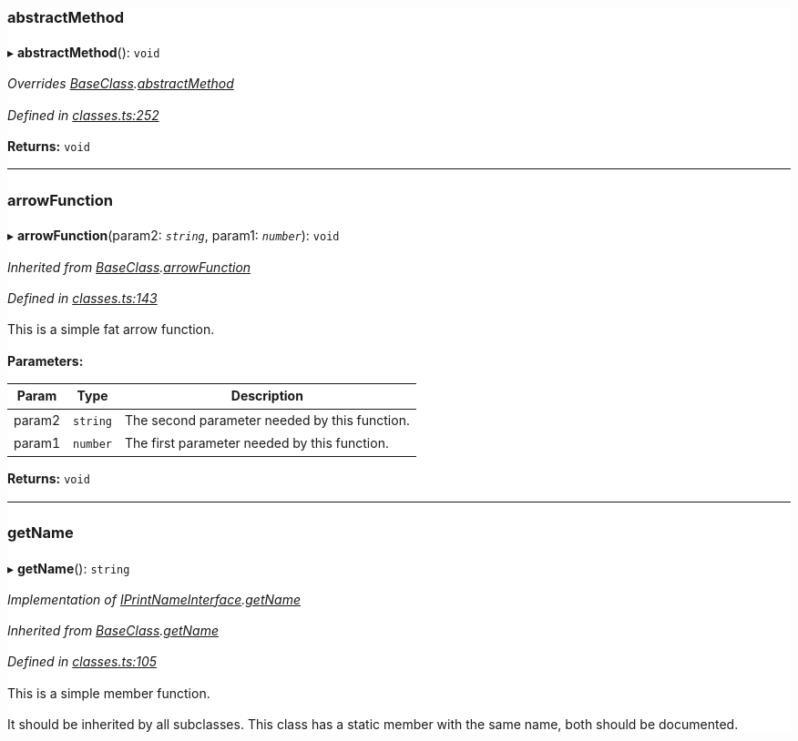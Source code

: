 ###  abstractMethod

▸ **abstractMethod**(): `void`

*Overrides [BaseClass](_classes_.baseclass.md).[abstractMethod](_classes_.baseclass.md#abstractmethod)*

*Defined in [classes.ts:252](https://github.com/tgreyjs/typedoc-plugin-markdown/blob/master/tests/src/classes.ts#L252)*

**Returns:** `void`

___

<a id="arrowfunction"></a>

###  arrowFunction

▸ **arrowFunction**(param2: *`string`*, param1: *`number`*): `void`

*Inherited from [BaseClass](_classes_.baseclass.md).[arrowFunction](_classes_.baseclass.md#arrowfunction)*

*Defined in [classes.ts:143](https://github.com/tgreyjs/typedoc-plugin-markdown/blob/master/tests/src/classes.ts#L143)*

This is a simple fat arrow function.

**Parameters:**

| Param | Type | Description |
| ------ | ------ | ------ |
| param2 | `string`   |  The second parameter needed by this function. |
| param1 | `number`   |  The first parameter needed by this function. |

**Returns:** `void`

___

<a id="getname"></a>

###  getName

▸ **getName**(): `string`

*Implementation of [IPrintNameInterface](../interfaces/_classes_.iprintnameinterface.md).[getName](../interfaces/_classes_.iprintnameinterface.md#getname)*

*Inherited from [BaseClass](_classes_.baseclass.md).[getName](_classes_.baseclass.md#getname)*

*Defined in [classes.ts:105](https://github.com/tgreyjs/typedoc-plugin-markdown/blob/master/tests/src/classes.ts#L105)*

This is a simple member function.

It should be inherited by all subclasses. This class has a static member with the same name, both should be documented.
